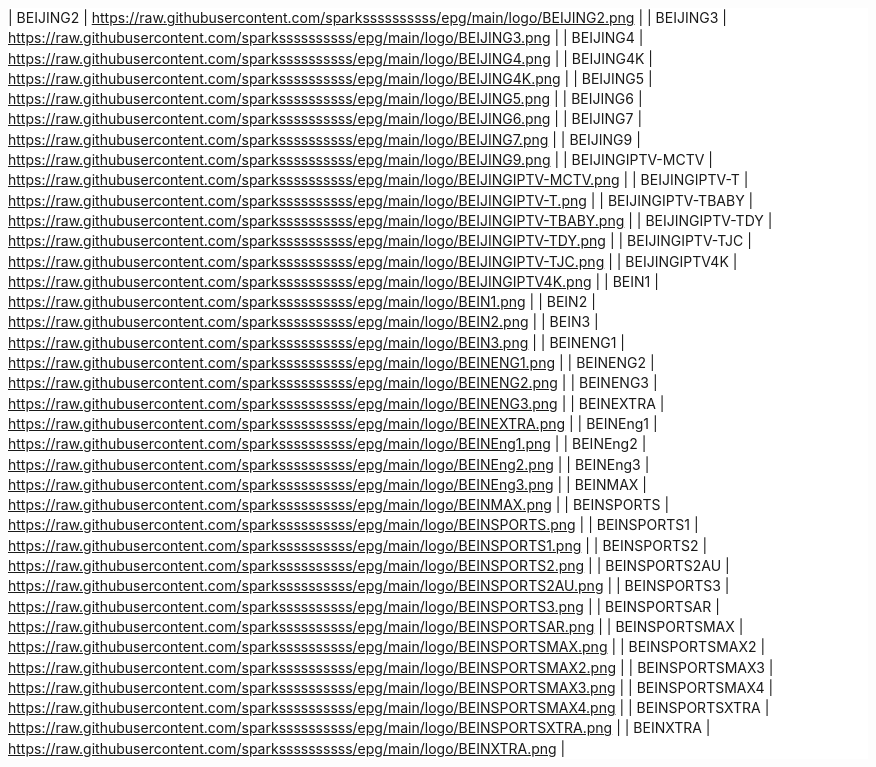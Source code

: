 | BEIJING2 | <https://raw.githubusercontent.com/sparkssssssssss/epg/main/logo/BEIJING2.png> |
| BEIJING3 | <https://raw.githubusercontent.com/sparkssssssssss/epg/main/logo/BEIJING3.png> |
| BEIJING4 | <https://raw.githubusercontent.com/sparkssssssssss/epg/main/logo/BEIJING4.png> |
| BEIJING4K | <https://raw.githubusercontent.com/sparkssssssssss/epg/main/logo/BEIJING4K.png> |
| BEIJING5 | <https://raw.githubusercontent.com/sparkssssssssss/epg/main/logo/BEIJING5.png> |
| BEIJING6 | <https://raw.githubusercontent.com/sparkssssssssss/epg/main/logo/BEIJING6.png> |
| BEIJING7 | <https://raw.githubusercontent.com/sparkssssssssss/epg/main/logo/BEIJING7.png> |
| BEIJING9 | <https://raw.githubusercontent.com/sparkssssssssss/epg/main/logo/BEIJING9.png> |
| BEIJINGIPTV-MCTV | <https://raw.githubusercontent.com/sparkssssssssss/epg/main/logo/BEIJINGIPTV-MCTV.png> |
| BEIJINGIPTV-T | <https://raw.githubusercontent.com/sparkssssssssss/epg/main/logo/BEIJINGIPTV-T.png> |
| BEIJINGIPTV-TBABY | <https://raw.githubusercontent.com/sparkssssssssss/epg/main/logo/BEIJINGIPTV-TBABY.png> |
| BEIJINGIPTV-TDY | <https://raw.githubusercontent.com/sparkssssssssss/epg/main/logo/BEIJINGIPTV-TDY.png> |
| BEIJINGIPTV-TJC | <https://raw.githubusercontent.com/sparkssssssssss/epg/main/logo/BEIJINGIPTV-TJC.png> |
| BEIJINGIPTV4K | <https://raw.githubusercontent.com/sparkssssssssss/epg/main/logo/BEIJINGIPTV4K.png> |
| BEIN1 | <https://raw.githubusercontent.com/sparkssssssssss/epg/main/logo/BEIN1.png> |
| BEIN2 | <https://raw.githubusercontent.com/sparkssssssssss/epg/main/logo/BEIN2.png> |
| BEIN3 | <https://raw.githubusercontent.com/sparkssssssssss/epg/main/logo/BEIN3.png> |
| BEINENG1 | <https://raw.githubusercontent.com/sparkssssssssss/epg/main/logo/BEINENG1.png> |
| BEINENG2 | <https://raw.githubusercontent.com/sparkssssssssss/epg/main/logo/BEINENG2.png> |
| BEINENG3 | <https://raw.githubusercontent.com/sparkssssssssss/epg/main/logo/BEINENG3.png> |
| BEINEXTRA | <https://raw.githubusercontent.com/sparkssssssssss/epg/main/logo/BEINEXTRA.png> |
| BEINEng1 | <https://raw.githubusercontent.com/sparkssssssssss/epg/main/logo/BEINEng1.png> |
| BEINEng2 | <https://raw.githubusercontent.com/sparkssssssssss/epg/main/logo/BEINEng2.png> |
| BEINEng3 | <https://raw.githubusercontent.com/sparkssssssssss/epg/main/logo/BEINEng3.png> |
| BEINMAX | <https://raw.githubusercontent.com/sparkssssssssss/epg/main/logo/BEINMAX.png> |
| BEINSPORTS | <https://raw.githubusercontent.com/sparkssssssssss/epg/main/logo/BEINSPORTS.png> |
| BEINSPORTS1 | <https://raw.githubusercontent.com/sparkssssssssss/epg/main/logo/BEINSPORTS1.png> |
| BEINSPORTS2 | <https://raw.githubusercontent.com/sparkssssssssss/epg/main/logo/BEINSPORTS2.png> |
| BEINSPORTS2AU | <https://raw.githubusercontent.com/sparkssssssssss/epg/main/logo/BEINSPORTS2AU.png> |
| BEINSPORTS3 | <https://raw.githubusercontent.com/sparkssssssssss/epg/main/logo/BEINSPORTS3.png> |
| BEINSPORTSAR | <https://raw.githubusercontent.com/sparkssssssssss/epg/main/logo/BEINSPORTSAR.png> |
| BEINSPORTSMAX | <https://raw.githubusercontent.com/sparkssssssssss/epg/main/logo/BEINSPORTSMAX.png> |
| BEINSPORTSMAX2 | <https://raw.githubusercontent.com/sparkssssssssss/epg/main/logo/BEINSPORTSMAX2.png> |
| BEINSPORTSMAX3 | <https://raw.githubusercontent.com/sparkssssssssss/epg/main/logo/BEINSPORTSMAX3.png> |
| BEINSPORTSMAX4 | <https://raw.githubusercontent.com/sparkssssssssss/epg/main/logo/BEINSPORTSMAX4.png> |
| BEINSPORTSXTRA | <https://raw.githubusercontent.com/sparkssssssssss/epg/main/logo/BEINSPORTSXTRA.png> |
| BEINXTRA | <https://raw.githubusercontent.com/sparkssssssssss/epg/main/logo/BEINXTRA.png> |